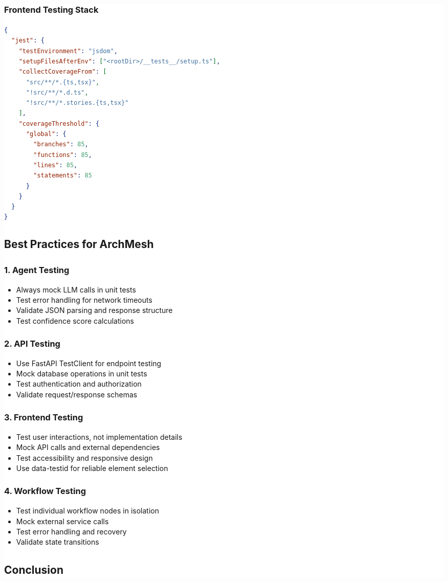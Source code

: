 ### Frontend Testing Stack
```json
{
  "jest": {
    "testEnvironment": "jsdom",
    "setupFilesAfterEnv": ["<rootDir>/__tests__/setup.ts"],
    "collectCoverageFrom": [
      "src/**/*.{ts,tsx}",
      "!src/**/*.d.ts",
      "!src/**/*.stories.{ts,tsx}"
    ],
    "coverageThreshold": {
      "global": {
        "branches": 85,
        "functions": 85,
        "lines": 85,
        "statements": 85
      }
    }
  }
}
```

## Best Practices for ArchMesh

### 1. Agent Testing
- Always mock LLM calls in unit tests
- Test error handling for network timeouts
- Validate JSON parsing and response structure
- Test confidence score calculations

### 2. API Testing
- Use FastAPI TestClient for endpoint testing
- Mock database operations in unit tests
- Test authentication and authorization
- Validate request/response schemas

### 3. Frontend Testing
- Test user interactions, not implementation details
- Mock API calls and external dependencies
- Test accessibility and responsive design
- Use data-testid for reliable element selection

### 4. Workflow Testing
- Test individual workflow nodes in isolation
- Mock external service calls
- Test error handling and recovery
- Validate state transitions

## Conclusion

